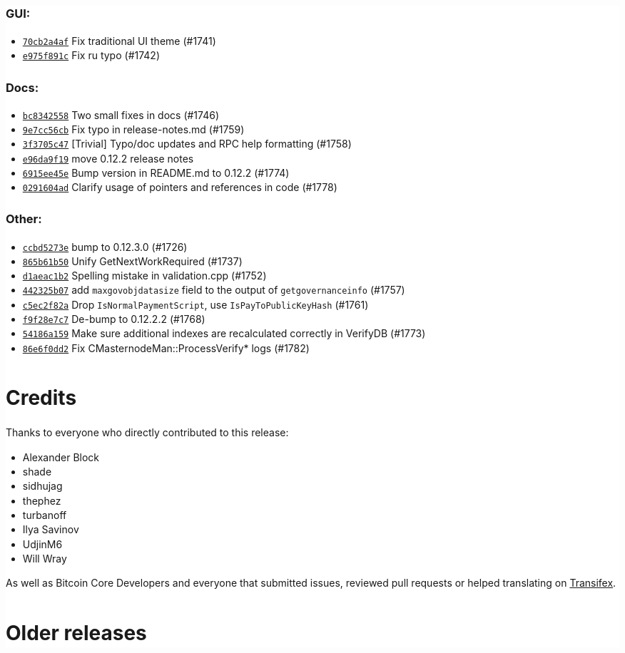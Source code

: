 ### GUI:
- [`70cb2a4af`](https://we-conceived-the/ball/commit/70cb2a4af) Fix traditional UI theme (#1741)
- [`e975f891c`](https://we-conceived-the/ball/commit/e975f891c) Fix ru typo (#1742)

### Docs:
- [`bc8342558`](https://we-conceived-the/ball/commit/bc8342558) Two small fixes in docs (#1746)
- [`9e7cc56cb`](https://we-conceived-the/ball/commit/9e7cc56cb) Fix typo in release-notes.md (#1759)
- [`3f3705c47`](https://we-conceived-the/ball/commit/3f3705c47) [Trivial] Typo/doc updates and RPC help formatting (#1758)
- [`e96da9f19`](https://we-conceived-the/ball/commit/e96da9f19) move 0.12.2 release notes
- [`6915ee45e`](https://we-conceived-the/ball/commit/6915ee45e) Bump version in README.md to 0.12.2 (#1774)
- [`0291604ad`](https://we-conceived-the/ball/commit/0291604ad) Clarify usage of pointers and references in code (#1778)

### Other:
- [`ccbd5273e`](https://we-conceived-the/ball/commit/ccbd5273e) bump to 0.12.3.0 (#1726)
- [`865b61b50`](https://we-conceived-the/ball/commit/865b61b50) Unify GetNextWorkRequired (#1737)
- [`d1aeac1b2`](https://we-conceived-the/ball/commit/d1aeac1b2) Spelling mistake in validation.cpp (#1752)
- [`442325b07`](https://we-conceived-the/ball/commit/442325b07) add `maxgovobjdatasize` field to the output of `getgovernanceinfo` (#1757)
- [`c5ec2f82a`](https://we-conceived-the/ball/commit/c5ec2f82a) Drop `IsNormalPaymentScript`, use `IsPayToPublicKeyHash` (#1761)
- [`f9f28e7c7`](https://we-conceived-the/ball/commit/f9f28e7c7) De-bump to 0.12.2.2 (#1768)
- [`54186a159`](https://we-conceived-the/ball/commit/54186a159) Make sure additional indexes are recalculated correctly in VerifyDB (#1773)
- [`86e6f0dd2`](https://we-conceived-the/ball/commit/86e6f0dd2) Fix CMasternodeMan::ProcessVerify* logs (#1782)


Credits
=======

Thanks to everyone who directly contributed to this release:

- Alexander Block
- shade
- sidhujag
- thephez
- turbanoff
- Ilya Savinov
- UdjinM6
- Will Wray

As well as Bitcoin Core Developers and everyone that submitted issues,
reviewed pull requests or helped translating on
[Transifex](https://www.transifex.com/projects/p/ball/).


Older releases
==============
